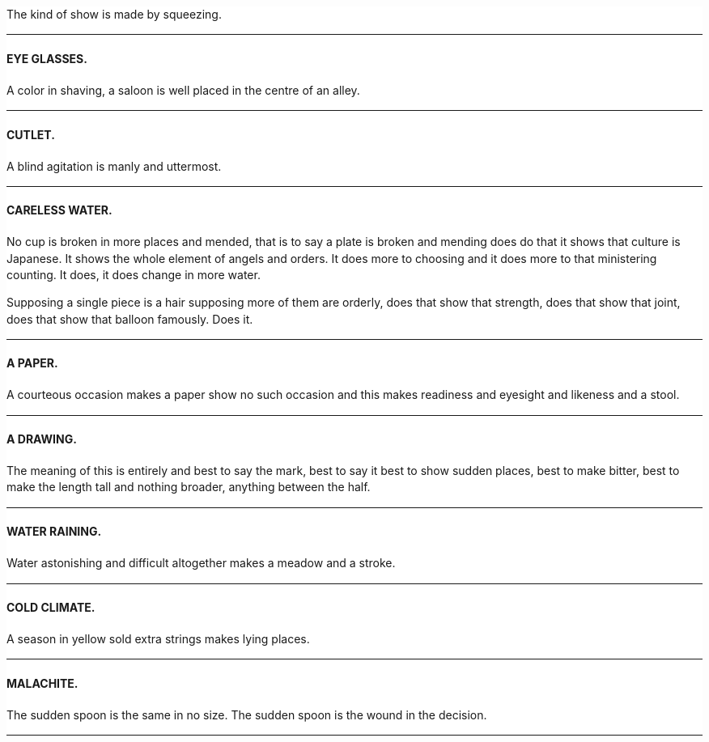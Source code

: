The kind of show is made by squeezing.

---

#### EYE GLASSES.

A color in shaving, a saloon is well placed in the centre of an alley.

---

#### CUTLET.

A blind agitation is manly and uttermost.

---

#### CARELESS WATER.

No cup is broken in more places and mended, that is to say a plate is broken and mending does do that it shows that culture is Japanese. It shows the whole element of angels and orders. It does more to choosing and it does more to that ministering counting. It does, it does change in more water.

Supposing a single piece is a hair supposing more of them are orderly, does that show that strength, does that show that joint, does that show that balloon famously. Does it.

---

#### A PAPER.

A courteous occasion makes a paper show no such occasion and this makes readiness and eyesight and likeness and a stool.

---

#### A DRAWING.

The meaning of this is entirely and best to say the mark, best to say it best to show sudden places, best to make bitter, best to make the length tall and nothing broader, anything between the half.

---

#### WATER RAINING.

Water astonishing and difficult altogether makes a meadow and a stroke.

---

#### COLD CLIMATE.

A season in yellow sold extra strings makes lying places.

---

#### MALACHITE.

The sudden spoon is the same in no size. The sudden spoon is the wound in the decision.

---
